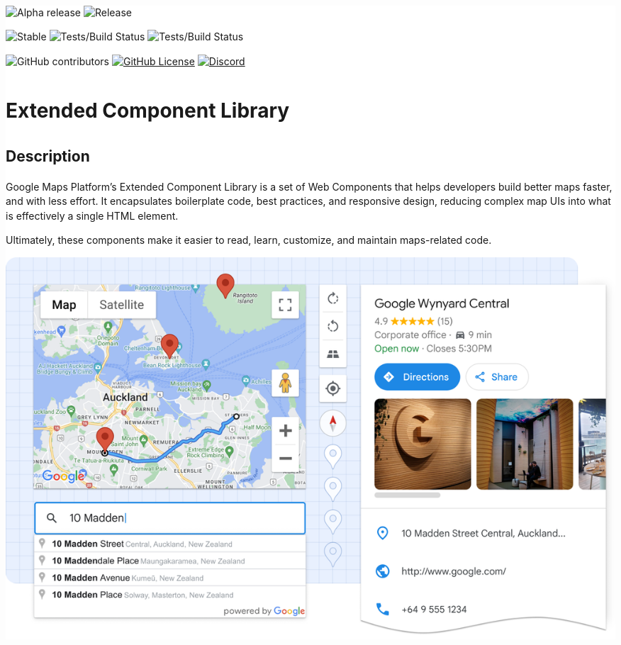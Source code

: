 ![Alpha release](https://img.shields.io/badge/release-alpha-orange)
![Release](https://github.com/googlemaps/extended-component-library/workflows/Release/badge.svg)

![Stable](https://img.shields.io/badge/stability-stable-green)
![Tests/Build Status](https://github.com/googlemaps/extended-component-library/actions/workflows/test.yml/badge.svg)
![Tests/Build Status](https://github.com/googlemaps/extended-component-library/workflows/Test/badge.svg)

![GitHub contributors](https://img.shields.io/github/contributors/googlemaps/extended-component-library?color=green)
[![GitHub License](https://img.shields.io/github/license/googlemaps/extended-component-library?color=blue)](LICENSE)
[![Discord](https://img.shields.io/discord/676948200904589322?color=6A7EC2&logo=discord&logoColor=ffffff)][Discord server]

# Extended Component Library

## Description

Google Maps Platform’s Extended Component Library is a set of Web Components that helps developers build better maps faster, and with less effort. It encapsulates boilerplate code, best practices, and responsive design, reducing complex map UIs into what is effectively a single HTML element.

Ultimately, these components make it easier to read, learn, customize, and maintain maps-related code.

![](https://raw.githubusercontent.com/googlemaps/extended-component-library/main/doc_src/gmpx-header.png)


[api-key]: https://developers.google.com/maps/documentation/android-sdk/get-api-key
[devsite-guide]: https://developers.google.com/maps/documentation/android-sdk/utility
[gmp-start]: https://console.cloud.google.com/google/maps-apis/start
[maps-sdk]: https://developers.google.com/maps/documentation/android-sdk
[documentation]: https://googlemaps.github.io/extended-component-library
[code of conduct]: CODE_OF_CONDUCT.md
[contributing guide]: CONTRIBUTING.md
[developer community channels]: https://developers.google.com/maps/developer-community
[Discord server]: https://discord.gg/hYsWbmk
[file an issue]: https://github.com/googlemaps/extended-component-library/issues/new/choose
[pull request]: https://github.com/googlemaps/extended-component-library/compare
[semantic versioning]: https://semver.org
[similar inquiry]: https://github.com/googlemaps/extended-component-library/issues
[Terms of Service]: https://cloud.google.com/maps-platform/terms